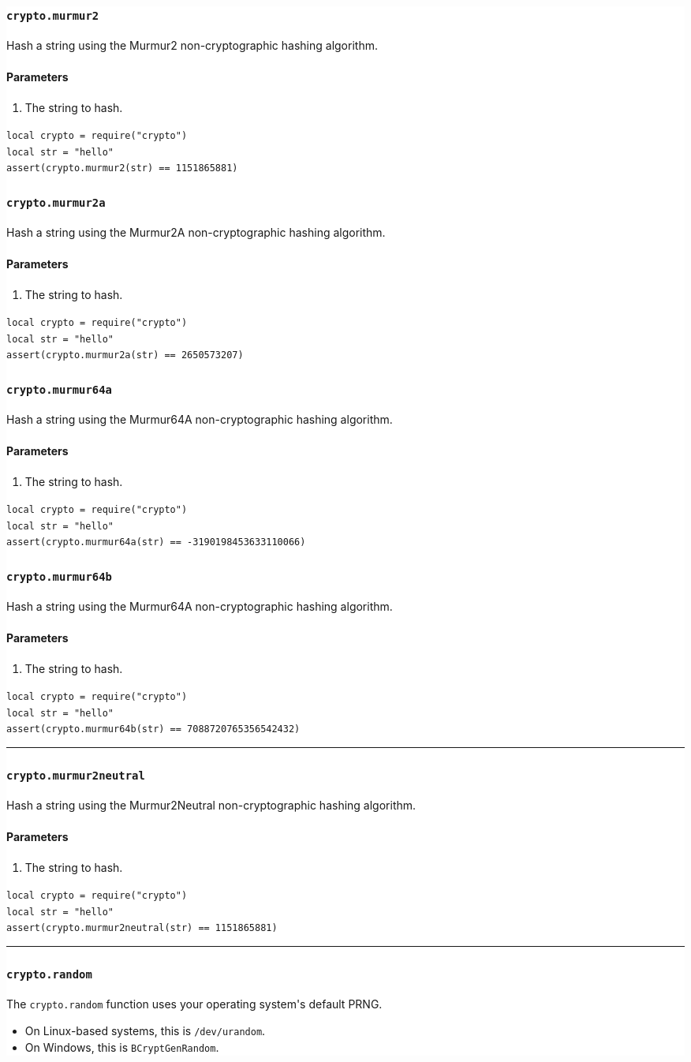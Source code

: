 ### `crypto.murmur2`
Hash a string using the Murmur2 non-cryptographic hashing algorithm.
#### Parameters
1. The string to hash.
```pluto
local crypto = require("crypto")
local str = "hello"
assert(crypto.murmur2(str) == 1151865881)
```
### `crypto.murmur2a`
Hash a string using the Murmur2A non-cryptographic hashing algorithm.
#### Parameters
1. The string to hash.
```pluto
local crypto = require("crypto")
local str = "hello"
assert(crypto.murmur2a(str) == 2650573207)
```
### `crypto.murmur64a`
Hash a string using the Murmur64A non-cryptographic hashing algorithm.
#### Parameters
1. The string to hash.
```pluto
local crypto = require("crypto")
local str = "hello"
assert(crypto.murmur64a(str) == -3190198453633110066)
```
### `crypto.murmur64b`
Hash a string using the Murmur64A non-cryptographic hashing algorithm.
#### Parameters
1. The string to hash.
```pluto
local crypto = require("crypto")
local str = "hello"
assert(crypto.murmur64b(str) == 7088720765356542432)
```
---
### `crypto.murmur2neutral`
Hash a string using the Murmur2Neutral non-cryptographic hashing algorithm.
#### Parameters
1. The string to hash.
```pluto
local crypto = require("crypto")
local str = "hello"
assert(crypto.murmur2neutral(str) == 1151865881)
```
---
### `crypto.random`
The `crypto.random` function uses your operating system's default PRNG. 
- On Linux-based systems, this is `/dev/urandom`.
- On Windows, this is `BCryptGenRandom`.
